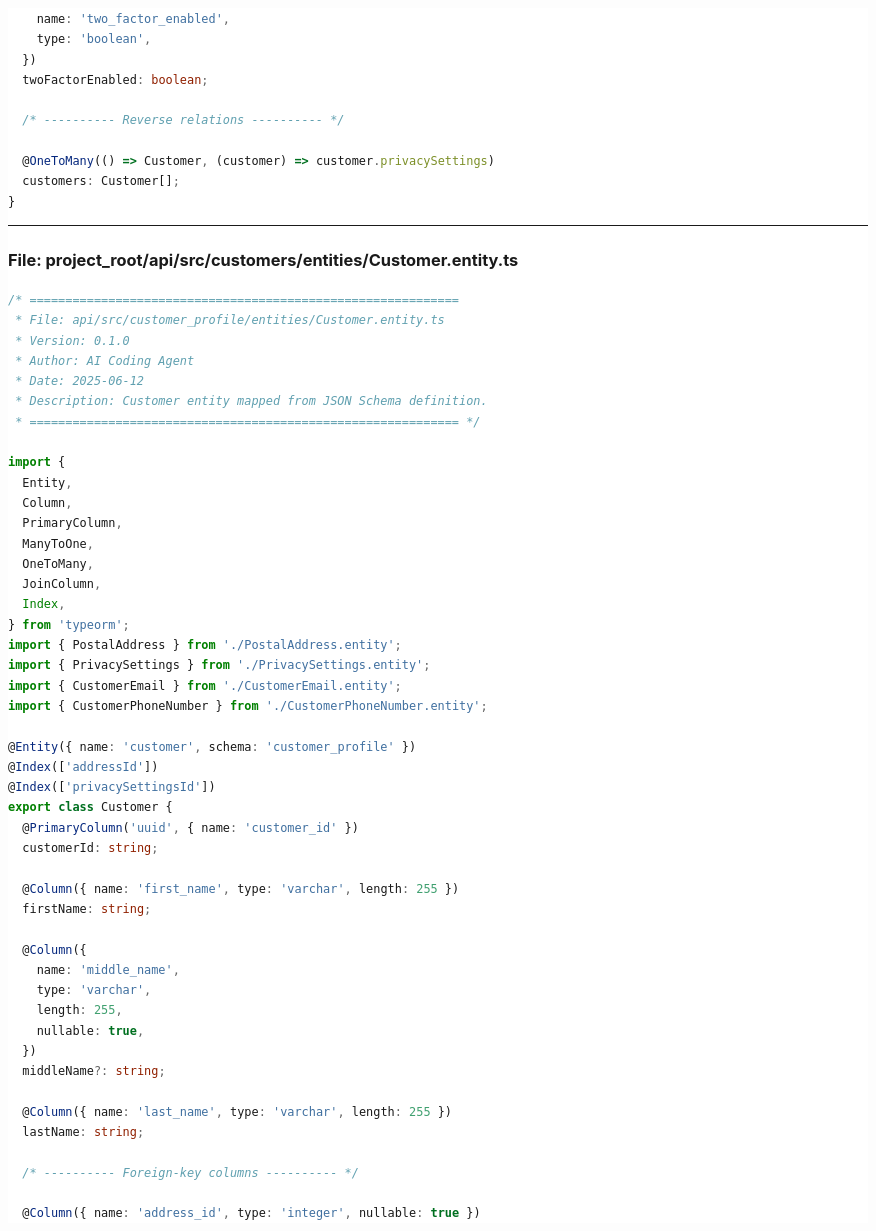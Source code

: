 ```ts
    name: 'two_factor_enabled',
    type: 'boolean',
  })
  twoFactorEnabled: boolean;

  /* ---------- Reverse relations ---------- */

  @OneToMany(() => Customer, (customer) => customer.privacySettings)
  customers: Customer[];
}
```

---

### File: project_root/api/src/customers/entities/Customer.entity.ts

```ts
/* ============================================================
 * File: api/src/customer_profile/entities/Customer.entity.ts
 * Version: 0.1.0
 * Author: AI Coding Agent
 * Date: 2025-06-12
 * Description: Customer entity mapped from JSON Schema definition.
 * ============================================================ */

import {
  Entity,
  Column,
  PrimaryColumn,
  ManyToOne,
  OneToMany,
  JoinColumn,
  Index,
} from 'typeorm';
import { PostalAddress } from './PostalAddress.entity';
import { PrivacySettings } from './PrivacySettings.entity';
import { CustomerEmail } from './CustomerEmail.entity';
import { CustomerPhoneNumber } from './CustomerPhoneNumber.entity';

@Entity({ name: 'customer', schema: 'customer_profile' })
@Index(['addressId'])
@Index(['privacySettingsId'])
export class Customer {
  @PrimaryColumn('uuid', { name: 'customer_id' })
  customerId: string;

  @Column({ name: 'first_name', type: 'varchar', length: 255 })
  firstName: string;

  @Column({
    name: 'middle_name',
    type: 'varchar',
    length: 255,
    nullable: true,
  })
  middleName?: string;

  @Column({ name: 'last_name', type: 'varchar', length: 255 })
  lastName: string;

  /* ---------- Foreign-key columns ---------- */

  @Column({ name: 'address_id', type: 'integer', nullable: true })
```